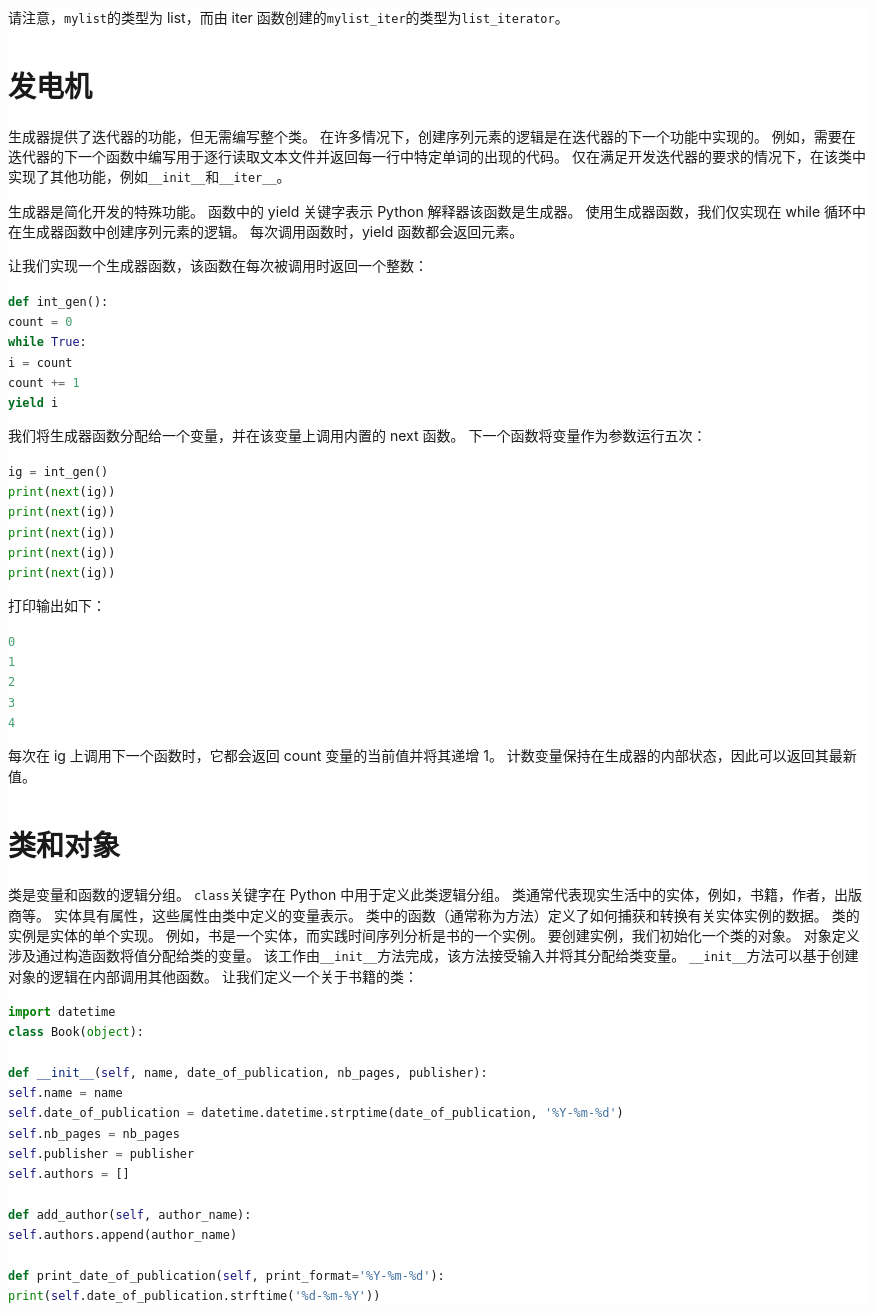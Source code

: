 请注意，`mylist`的类型为 list，而由 iter 函数创建的`mylist_iter`的类型为`list_iterator`。

# 发电机

生成器提供了迭代器的功能，但无需编写整个类。 在许多情况下，创建序列元素的逻辑是在迭代器的下一个功能中实现的。 例如，需要在迭代器的下一个函数中编写用于逐行读取文本文件并返回每一行中特定单词的出现的代码。 仅在满足开发迭代器的要求的情况下，在该类中实现了其他功能，例如`__init__`和`__iter__`。

生成器是简化开发的特殊功能。 函数中的 yield 关键字表示 Python 解释器该函数是生成器。 使用生成器函数，我们仅实现在 while 循环中在生成器函数中创建序列元素的逻辑。 每次调用函数时，yield 函数都会返回元素。

让我们实现一个生成器函数，该函数在每次被调用时返回一个整数：

```py
def int_gen():
count = 0
while True:
i = count
count += 1
yield i
```

我们将生成器函数分配给一个变量，并在该变量上调用内置的 next 函数。 下一个函数将变量作为参数运行五次：

```py
ig = int_gen()
print(next(ig))
print(next(ig))
print(next(ig))
print(next(ig))
print(next(ig))
```

打印输出如下：

```py
0
1
2
3
4
```

每次在 ig 上调用下一个函数时，它都会返回 count 变量的当前值并将其递增 1。 计数变量保持在生成器的内部状态，因此可以返回其最新值。

# 类和对象

类是变量和函数的逻辑分组。 `class`关键字在 Python 中用于定义此类逻辑分组。 类通常代表现实生活中的实体，例如，书籍，作者，出版商等。 实体具有属性，这些属性由类中定义的变量表示。 类中的函数（通常称为方法）定义了如何捕获和转换有关实体实例的数据。 类的实例是实体的单个实现。 例如，书是一个实体，而实践时间序列分析是书的一个实例。 要创建实例，我们初始化一个类的对象。 对象定义涉及通过构造函数将值分配给类的变量。 该工作由`__init__`方法完成，该方法接受输入并将其分配给类变量。 `__init__`方法可以基于创建对象的逻辑在内部调用其他函数。 让我们定义一个关于书籍的类：

```py
import datetime
class Book(object):

def __init__(self, name, date_of_publication, nb_pages, publisher):
self.name = name
self.date_of_publication = datetime.datetime.strptime(date_of_publication, '%Y-%m-%d')
self.nb_pages = nb_pages
self.publisher = publisher
self.authors = []

def add_author(self, author_name):
self.authors.append(author_name)

def print_date_of_publication(self, print_format='%Y-%m-%d'):
print(self.date_of_publication.strftime('%d-%m-%Y'))
```